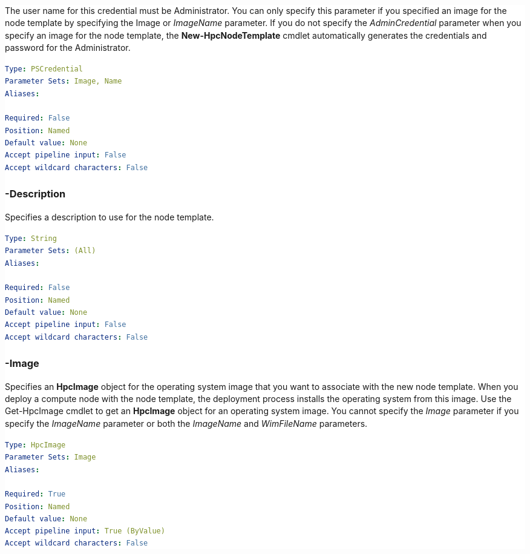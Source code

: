 The user name for this credential must be Administrator.
You can only specify this parameter if you specified an image for the node template by specifying the Image or *ImageName* parameter.
If you do not specify the *AdminCredential* parameter when you specify an image for the node template, the **New-HpcNodeTemplate** cmdlet automatically generates the credentials and password for the Administrator.

```yaml
Type: PSCredential
Parameter Sets: Image, Name
Aliases:

Required: False
Position: Named
Default value: None
Accept pipeline input: False
Accept wildcard characters: False
```

### -Description
Specifies a description to use for the node template.

```yaml
Type: String
Parameter Sets: (All)
Aliases:

Required: False
Position: Named
Default value: None
Accept pipeline input: False
Accept wildcard characters: False
```

### -Image
Specifies an **HpcImage** object for the operating system image that you want to associate with the new node template.
When you deploy a compute node with the node template, the deployment process installs the operating system from this image.
Use the Get-HpcImage cmdlet to get an **HpcImage** object for an operating system image.
You cannot specify the *Image* parameter if you specify the *ImageName* parameter or both the *ImageName* and *WimFileName* parameters.

```yaml
Type: HpcImage
Parameter Sets: Image
Aliases:

Required: True
Position: Named
Default value: None
Accept pipeline input: True (ByValue)
Accept wildcard characters: False
```
